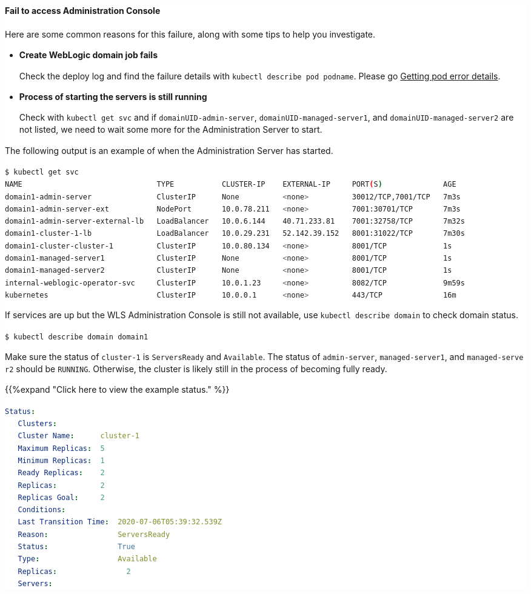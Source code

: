 #### Fail to access Administration Console

Here are some common reasons for this failure, along with some tips to help you investigate.

* **Create WebLogic domain job fails**

  Check the deploy log and find the failure details with `kubectl describe pod podname`.
  Please go [Getting pod error details](#get-pod-error-details).

* **Process of starting the servers is still running**

   Check with `kubectl get svc` and if `domainUID-admin-server`, `domainUID-managed-server1`, and `domainUID-managed-server2` are not listed,
   we need to wait some more for the Administration Server to start.

The following output is an example of when the Administration Server has started.

```bash
$ kubectl get svc
NAME                               TYPE           CLUSTER-IP    EXTERNAL-IP     PORT(S)              AGE
domain1-admin-server               ClusterIP      None          <none>          30012/TCP,7001/TCP   7m3s
domain1-admin-server-ext           NodePort       10.0.78.211   <none>          7001:30701/TCP       7m3s
domain1-admin-server-external-lb   LoadBalancer   10.0.6.144    40.71.233.81    7001:32758/TCP       7m32s
domain1-cluster-1-lb               LoadBalancer   10.0.29.231   52.142.39.152   8001:31022/TCP       7m30s
domain1-cluster-cluster-1          ClusterIP      10.0.80.134   <none>          8001/TCP             1s
domain1-managed-server1            ClusterIP      None          <none>          8001/TCP             1s
domain1-managed-server2            ClusterIP      None          <none>          8001/TCP             1s
internal-weblogic-operator-svc     ClusterIP      10.0.1.23     <none>          8082/TCP             9m59s
kubernetes                         ClusterIP      10.0.0.1      <none>          443/TCP              16m
```

If services are up but the WLS Administration Console is still not available, use `kubectl describe domain` to check domain status.

```bash
$ kubectl describe domain domain1
```

Make sure the status of `cluster-1` is `ServersReady` and `Available`. The status of `admin-server`, `managed-server1`, and `managed-server2` should be `RUNNING`. Otherwise, the cluster is likely still in the process of becoming fully ready.

{{%expand "Click here to view the example status." %}}
```yaml
Status:
   Clusters:
   Cluster Name:      cluster-1
   Maximum Replicas:  5
   Minimum Replicas:  1
   Ready Replicas:    2
   Replicas:          2
   Replicas Goal:     2
   Conditions:
   Last Transition Time:  2020-07-06T05:39:32.539Z
   Reason:                ServersReady
   Status:                True
   Type:                  Available
   Replicas:                2
   Servers:
```